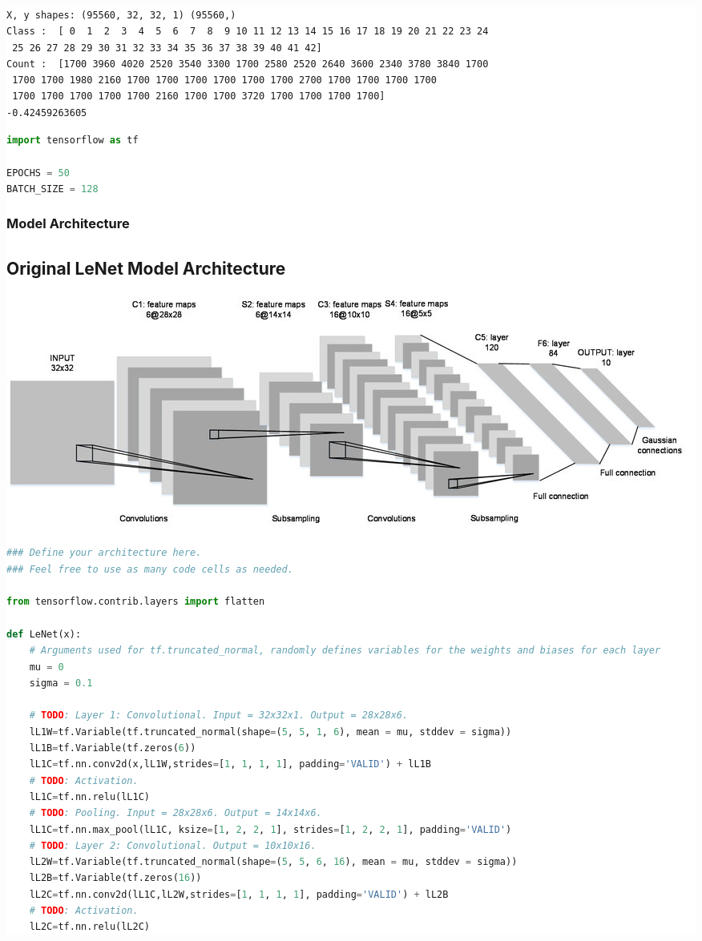 
    X, y shapes: (95560, 32, 32, 1) (95560,)
    Class :  [ 0  1  2  3  4  5  6  7  8  9 10 11 12 13 14 15 16 17 18 19 20 21 22 23 24
     25 26 27 28 29 30 31 32 33 34 35 36 37 38 39 40 41 42]
    Count :  [1700 3960 4020 2520 3540 3300 1700 2580 2520 2640 3600 2340 3780 3840 1700
     1700 1700 1980 2160 1700 1700 1700 1700 1700 1700 2700 1700 1700 1700 1700
     1700 1700 1700 1700 1700 2160 1700 1700 3720 1700 1700 1700 1700]
    -0.42459263605



```python
import tensorflow as tf

EPOCHS = 50
BATCH_SIZE = 128
```

### Model Architecture

## Original LeNet Model Architecture


![LeNet](./markdownimages/LetnetOrginal.png)


```python
### Define your architecture here.
### Feel free to use as many code cells as needed.

from tensorflow.contrib.layers import flatten

def LeNet(x):    
    # Arguments used for tf.truncated_normal, randomly defines variables for the weights and biases for each layer
    mu = 0
    sigma = 0.1
    
    # TODO: Layer 1: Convolutional. Input = 32x32x1. Output = 28x28x6.
    lL1W=tf.Variable(tf.truncated_normal(shape=(5, 5, 1, 6), mean = mu, stddev = sigma))
    lL1B=tf.Variable(tf.zeros(6))
    lL1C=tf.nn.conv2d(x,lL1W,strides=[1, 1, 1, 1], padding='VALID') + lL1B
    # TODO: Activation.
    lL1C=tf.nn.relu(lL1C)
    # TODO: Pooling. Input = 28x28x6. Output = 14x14x6.
    lL1C=tf.nn.max_pool(lL1C, ksize=[1, 2, 2, 1], strides=[1, 2, 2, 1], padding='VALID')
    # TODO: Layer 2: Convolutional. Output = 10x10x16.
    lL2W=tf.Variable(tf.truncated_normal(shape=(5, 5, 6, 16), mean = mu, stddev = sigma))
    lL2B=tf.Variable(tf.zeros(16))
    lL2C=tf.nn.conv2d(lL1C,lL2W,strides=[1, 1, 1, 1], padding='VALID') + lL2B
    # TODO: Activation.
    lL2C=tf.nn.relu(lL2C)
```